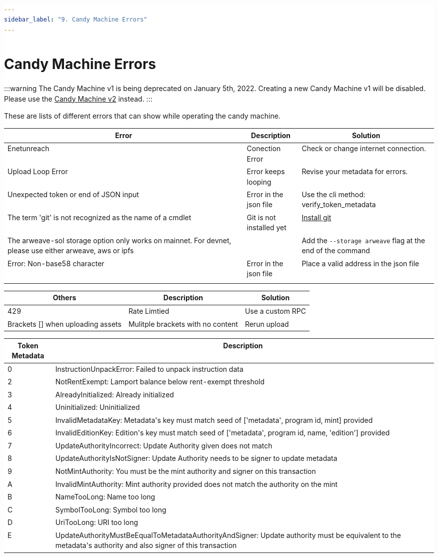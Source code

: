 ```yaml
---
sidebar_label: "9. Candy Machine Errors"
---
```

# Candy Machine Errors

:::warning
The Candy Machine v1 is being deprecated on January 5th, 2022. Creating a new Candy Machine v1 will be disabled. Please use the [Candy Machine v2](../candy-machine-v2/introduction) instead.
:::

These are lists of different errors that can show while operating the candy machine.

| Error      | Description |Solution|
| ----------- | ----------- | ------ |
| Enetunreach      | Conection Error       | Check or change internet connection.       |
| Upload Loop Error   | Error keeps looping        |Revise your metadata for errors.        |
|Unexpected token or end of JSON input|Error in the json file|Use the cli method: verify_token_metadata|
|The term 'git' is not recognized as the name of a cmdlet|Git is not installed yet|[Install git](https://git-scm.com/book/en/v2/Getting-Started-Installing-Git)|
|The arweave-sol storage option only works on mainnet. For devnet, please use either arweave, aws or ipfs||Add the ```--storage arweave``` flag at the end of the command|
|Error: Non-base58 character|Error in the json file|Place a valid address in the json file|
|||



| Others      | Description |Solution|
| ----------- | ----------- | ------ |
| 429      | Rate Limtied       | Use a custom RPC       |
|Brackets [] when uploading assets    | Mulitple brackets with no content |Rerun upload   |



| Token Metadata      | Description |
| ----------- | ----------- | 
| 0      | InstructionUnpackError: Failed to unpack instruction data      | 
|  2  | NotRentExempt: Lamport balance below rent-exempt threshold        | 
|3|AlreadyInitialized: Already initialized|
|4|Uninitialized: Uninitialized|
|5|InvalidMetadataKey: Metadata's key must match seed of ['metadata', program id, mint] provided|
|6|InvalidEditionKey: Edition's key must match seed of ['metadata', program id, name, 'edition'] provided|
|7|UpdateAuthorityIncorrect: Update Authority given does not match|
|8|UpdateAuthorityIsNotSigner: Update Authority needs to be signer to update metadata|
|9|NotMintAuthority: You must be the mint authority and signer on this transaction|
|A|InvalidMintAuthority: Mint authority provided does not match the authority on the mint|
|B|NameTooLong: Name too long|
|C|SymbolTooLong: Symbol too long|
|D|UriTooLong: URI too long|
|E|UpdateAuthorityMustBeEqualToMetadataAuthorityAndSigner: Update authority must be equivalent to the metadata's authority and also signer of this transaction|
